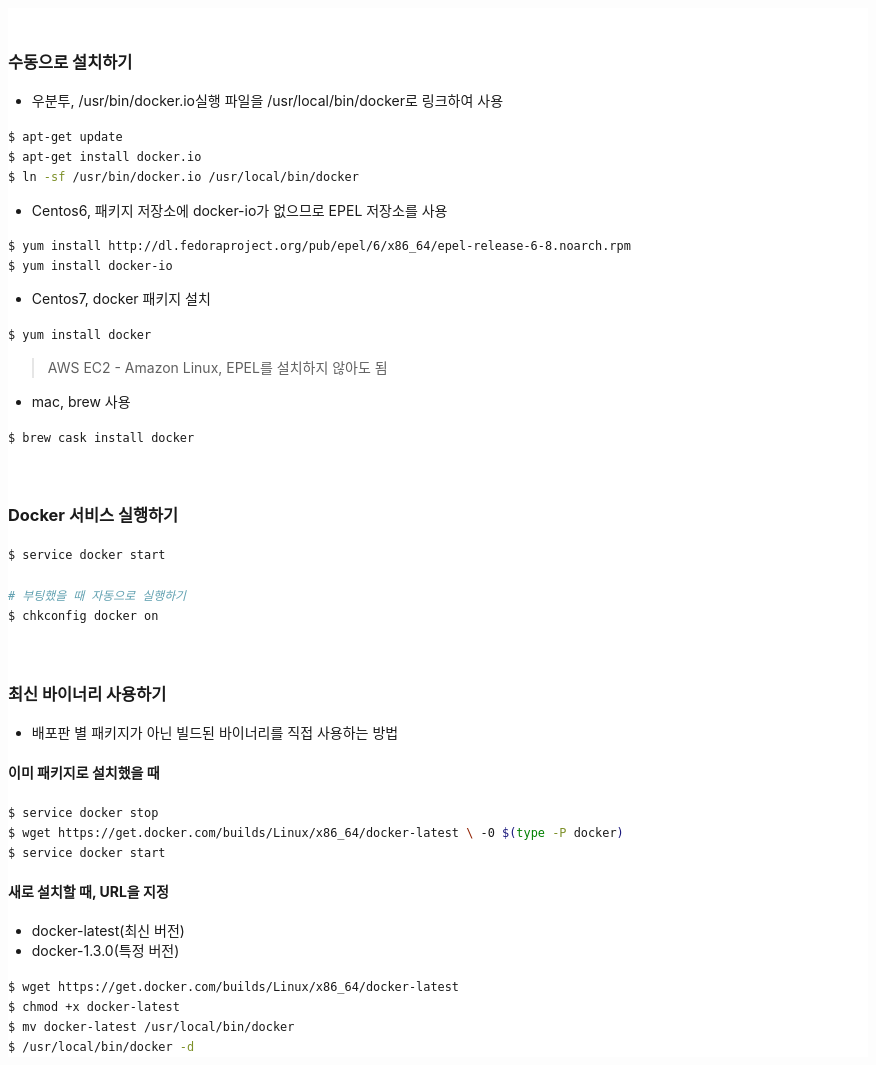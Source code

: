 <br>

### 수동으로 설치하기
* 우분투, /usr/bin/docker.io실행 파일을 /usr/local/bin/docker로 링크하여 사용
```sh
$ apt-get update
$ apt-get install docker.io
$ ln -sf /usr/bin/docker.io /usr/local/bin/docker
```

* Centos6, 패키지 저장소에 docker-io가 없으므로 EPEL 저장소를 사용
```sh
$ yum install http://dl.fedoraproject.org/pub/epel/6/x86_64/epel-release-6-8.noarch.rpm
$ yum install docker-io
```

* Centos7, docker 패키지 설치
```sh
$ yum install docker
```
> AWS EC2 - Amazon Linux, EPEL를 설치하지 않아도 됨  

* mac, brew 사용
```sh
$ brew cask install docker
```

<br>

### Docker 서비스 실행하기
```sh
$ service docker start

# 부팅했을 때 자동으로 실행하기
$ chkconfig docker on
```

<br>

### 최신 바이너리 사용하기
* 배포판 별 패키지가 아닌 빌드된 바이너리를 직접 사용하는 방법

#### 이미 패키지로 설치했을 때
```sh
$ service docker stop
$ wget https://get.docker.com/builds/Linux/x86_64/docker-latest \ -0 $(type -P docker)
$ service docker start
```

#### 새로 설치할 때, URL을 지정
* docker-latest(최신 버전)
* docker-1.3.0(특정 버전)
```sh
$ wget https://get.docker.com/builds/Linux/x86_64/docker-latest
$ chmod +x docker-latest
$ mv docker-latest /usr/local/bin/docker
$ /usr/local/bin/docker -d
```
